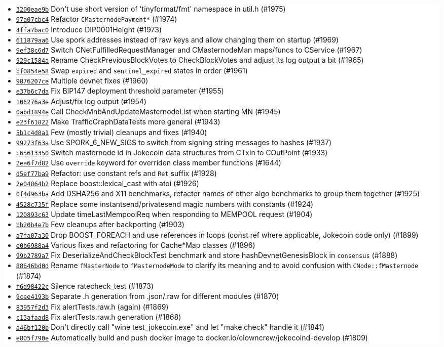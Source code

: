 - [`3200eae9b`](https://github.com/clowncrew/jokecoin/commit/3200eae9b) Don't use short version of 'tinyformat/fmt' namespace in util.h (#1975)
- [`97a07cbc4`](https://github.com/clowncrew/jokecoin/commit/97a07cbc4) Refactor `CMasternodePayment*` (#1974)
- [`4ffa7bac0`](https://github.com/clowncrew/jokecoin/commit/4ffa7bac0) Introduce DIP0001Height (#1973)
- [`611879aa6`](https://github.com/clowncrew/jokecoin/commit/611879aa6) Use spork addresses instead of raw keys and allow changing them on startup (#1969)
- [`9ef38c6d7`](https://github.com/clowncrew/jokecoin/commit/9ef38c6d7) Switch CNetFulfilledRequestManager and CMasternodeMan maps/funcs to CService (#1967)
- [`929c1584a`](https://github.com/clowncrew/jokecoin/commit/929c1584a) Rename CheckPreviousBlockVotes to CheckBlockVotes and adjust its log output a bit (#1965)
- [`bf0854e58`](https://github.com/clowncrew/jokecoin/commit/bf0854e58) Swap `expired` and `sentinel_expired` states in order (#1961)
- [`9876207ce`](https://github.com/clowncrew/jokecoin/commit/9876207ce) Multiple devnet fixes (#1960)
- [`e37b6c7da`](https://github.com/clowncrew/jokecoin/commit/e37b6c7da) Fix BIP147 deployment threshold parameter (#1955)
- [`106276a3e`](https://github.com/clowncrew/jokecoin/commit/106276a3e) Adjust/fix log output (#1954)
- [`0abd1894e`](https://github.com/clowncrew/jokecoin/commit/0abd1894e) Call CheckMnbAndUpdateMasternodeList when starting MN (#1945)
- [`e23f61822`](https://github.com/clowncrew/jokecoin/commit/e23f61822) Make TrafficGraphDataTests more general (#1943)
- [`5b1c4d8a1`](https://github.com/clowncrew/jokecoin/commit/5b1c4d8a1) Few (mostly trivial) cleanups and fixes (#1940)
- [`99273f63a`](https://github.com/clowncrew/jokecoin/commit/99273f63a) Use SPORK_6_NEW_SIGS to switch from signing string messages to hashes (#1937)
- [`c65613350`](https://github.com/clowncrew/jokecoin/commit/c65613350) Switch masternode id in Jokecoin data structures from CTxIn to COutPoint (#1933)
- [`2ea6f7d82`](https://github.com/clowncrew/jokecoin/commit/2ea6f7d82) Use `override` keyword for overriden class member functions (#1644)
- [`d5ef77ba9`](https://github.com/clowncrew/jokecoin/commit/d5ef77ba9) Refactor: use constant refs and `Ret` suffix (#1928)
- [`2e04864b2`](https://github.com/clowncrew/jokecoin/commit/2e04864b2) Replace boost::lexical_cast<int> with atoi (#1926)
- [`0f4d963ba`](https://github.com/clowncrew/jokecoin/commit/0f4d963ba) Add DSHA256 and X11 benchmarks, refactor names of other algo benchmarks to group them together (#1925)
- [`4528c735f`](https://github.com/clowncrew/jokecoin/commit/4528c735f) Replace some instantsend/privatesend magic numbers with constants (#1924)
- [`120893c63`](https://github.com/clowncrew/jokecoin/commit/120893c63) Update timeLastMempoolReq when responding to MEMPOOL request (#1904)
- [`bb20b4e7b`](https://github.com/clowncrew/jokecoin/commit/bb20b4e7b) Few cleanups after backporting (#1903)
- [`a7fa07a30`](https://github.com/clowncrew/jokecoin/commit/a7fa07a30) Drop BOOST_FOREACH and use references in loops (const ref where applicable, Jokecoin code only) (#1899)
- [`e0b6988a4`](https://github.com/clowncrew/jokecoin/commit/e0b6988a4) Various fixes and refactoring for Cache*Map classes (#1896)
- [`99b2789a7`](https://github.com/clowncrew/jokecoin/commit/99b2789a7) Fix DeserializeAndCheckBlockTest benchmark and store hashDevnetGenesisBlock in `consensus` (#1888)
- [`88646bd0d`](https://github.com/clowncrew/jokecoin/commit/88646bd0d) Rename `fMasterNode` to `fMasternodeMode` to clarify its meaning and to avoid confusion with `CNode::fMasternode` (#1874)
- [`f6d98422c`](https://github.com/clowncrew/jokecoin/commit/f6d98422c) Silence ratecheck_test (#1873)
- [`9cee4193b`](https://github.com/clowncrew/jokecoin/commit/9cee4193b) Separate .h generation from .json/.raw for different modules (#1870)
- [`83957f2d3`](https://github.com/clowncrew/jokecoin/commit/83957f2d3) Fix alertTests.raw.h (again) (#1869)
- [`c13afaad8`](https://github.com/clowncrew/jokecoin/commit/c13afaad8) Fix alertTests.raw.h generation (#1868)
- [`a46bf120b`](https://github.com/clowncrew/jokecoin/commit/a46bf120b) Don't directly call "wine test_jokecoin.exe" and let "make check" handle it (#1841)
- [`e805f790e`](https://github.com/clowncrew/jokecoin/commit/e805f790e) Automatically build and push docker image to docker.io/clowncrew/jokecoind-develop (#1809)